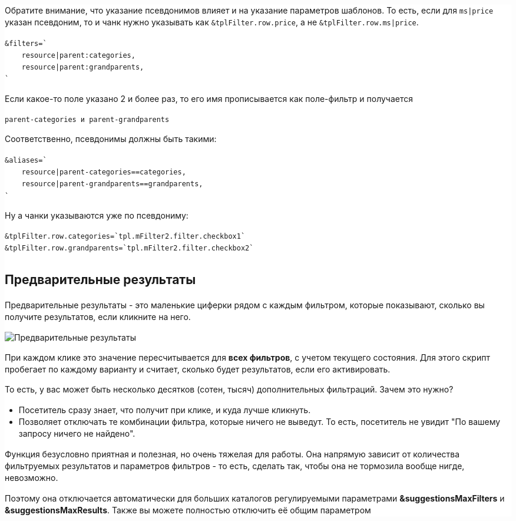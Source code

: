 Обратите внимание, что указание псевдонимов влияет и на указание параметров шаблонов.
То есть, если для `ms|price` указан псевдоним, то и чанк нужно указывать как `&tplFilter.row.price`, а не `&tplFilter.row.ms|price`.

```modx
&filters=`
    resource|parent:categories,
    resource|parent:grandparents,
`
```

Если какое-то поле указано 2 и более раз, то его имя прописывается как поле-фильтр и получается

```modx
parent-categories и parent-grandparents
```

Соответственно, псевдонимы должны быть такими:

```modx
&aliases=`
    resource|parent-categories==categories,
    resource|parent-grandparents==grandparents,
`
```

Ну а чанки указываются уже по псевдониму:

```modx
&tplFilter.row.categories=`tpl.mFilter2.filter.checkbox1`
&tplFilter.row.grandparents=`tpl.mFilter2.filter.checkbox2`
```

## Предварительные результаты

Предварительные результаты - это маленькие циферки рядом с каждым фильтром, которые показывают, сколько вы получите результатов, если кликните на него.

![Предварительные результаты](https://file.modx.pro/files/6/3/9/639c9da527e3b25fa8c9b00ae64c59c0.png)

При каждом клике это значение пересчитывается для **всех фильтров**, с учетом текущего состояния.
Для этого скрипт пробегает по каждому варианту и считает, сколько будет результатов, если его активировать.

То есть, у вас может быть несколько десятков (сотен, тысяч) дополнительных фильтраций. Зачем это нужно?

* Посетитель сразу знает, что получит при клике, и куда лучше кликнуть.
* Позволяет отключать те комбинации фильтра, которые ничего не выведут. То есть, посетитель не увидит "По вашему запросу ничего не найдено".

Функция безусловно приятная и полезная, но очень тяжелая для работы.
Она напрямую зависит от количества фильтруемых результатов и параметров фильтров - то есть, сделать так, чтобы она не тормозила вообще нигде, невозможно.

Поэтому она отключается автоматически для больших каталогов регулируемыми параметрами **&suggestionsMaxFilters** и **&suggestionsMaxResults**.
Также вы можете полностью отключить её общим параметром
